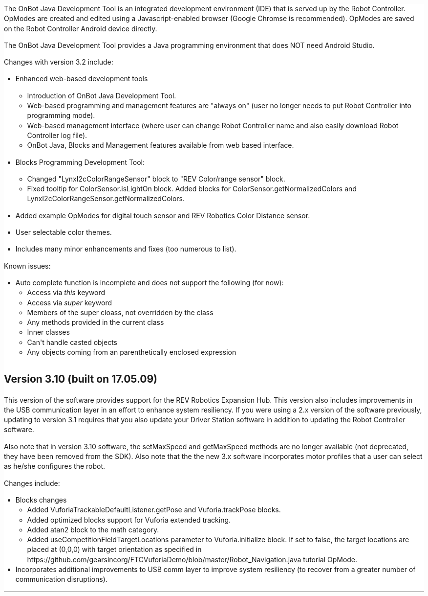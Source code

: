 The OnBot Java Development Tool is an integrated development environment (IDE) that is served up by the Robot Controller. OpModes are created and edited using a Javascript-enabled browser (Google Chromse is recommended). OpModes are saved on the Robot Controller Android device directly.

The OnBot Java Development Tool provides a Java programming environment that does NOT need Android Studio.

Changes with version 3.2 include:

- Enhanced web-based development tools

  - Introduction of OnBot Java Development Tool.
  - Web-based programming and management features are "always on" (user no longer needs to put Robot Controller into programming mode).
  - Web-based management interface (where user can change Robot Controller name and also easily download Robot Controller log file).
  - OnBot Java, Blocks and Management features available from web based interface.

- Blocks Programming Development Tool:

  - Changed "LynxI2cColorRangeSensor" block to "REV Color/range sensor" block.
  - Fixed tooltip for ColorSensor.isLightOn block.
    Added blocks for ColorSensor.getNormalizedColors and LynxI2cColorRangeSensor.getNormalizedColors.

- Added example OpModes for digital touch sensor and REV Robotics Color Distance sensor.
- User selectable color themes.
- Includes many minor enhancements and fixes (too numerous to list).

Known issues:

- Auto complete function is incomplete and does not support the following (for now):
  - Access via _this_ keyword
  - Access via _super_ keyword
  - Members of the super cloass, not overridden by the class
  - Any methods provided in the current class
  - Inner classes
  - Can't handle casted objects
  - Any objects coming from an parenthetically enclosed expression

## Version 3.10 (built on 17.05.09)

This version of the software provides support for the REV Robotics Expansion Hub. This version also includes improvements in the USB communication layer in an effort to enhance system resiliency. If you were using a 2.x version of the software previously, updating to version 3.1 requires that you also update your Driver Station software in addition to updating the Robot Controller software.

Also note that in version 3.10 software, the setMaxSpeed and getMaxSpeed methods are no longer available (not deprecated, they have been removed from the SDK). Also note that the the new 3.x software incorporates motor profiles that a user can select as he/she configures the robot.

Changes include:

- Blocks changes
  - Added VuforiaTrackableDefaultListener.getPose and Vuforia.trackPose blocks.
  - Added optimized blocks support for Vuforia extended tracking.
  - Added atan2 block to the math category.
  - Added useCompetitionFieldTargetLocations parameter to Vuforia.initialize block. If set to false, the target locations are placed at (0,0,0) with target orientation as specified in https://github.com/gearsincorg/FTCVuforiaDemo/blob/master/Robot_Navigation.java tutorial OpMode.
- Incorporates additional improvements to USB comm layer to improve system resiliency (to recover from a greater number of communication disruptions).

---